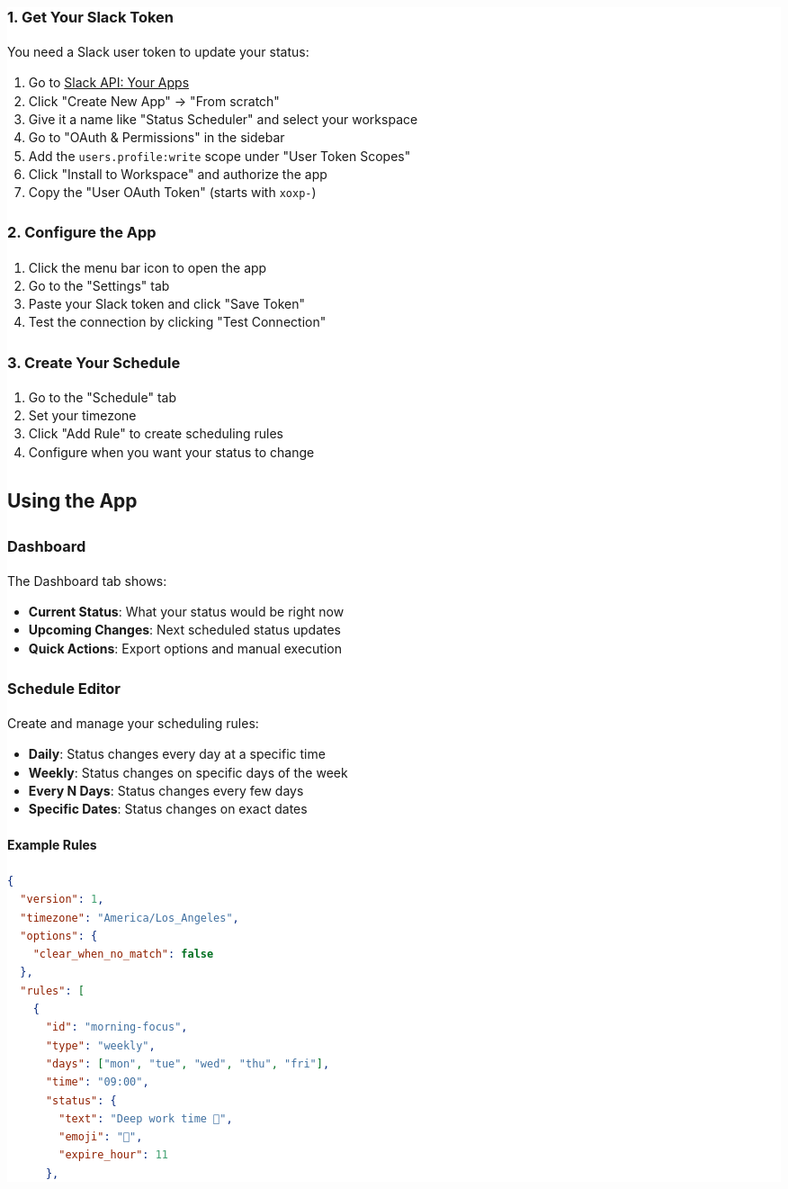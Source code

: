 ### 1. Get Your Slack Token

You need a Slack user token to update your status:

1. Go to [Slack API: Your Apps](https://api.slack.com/apps)
2. Click "Create New App" → "From scratch"
3. Give it a name like "Status Scheduler" and select your workspace
4. Go to "OAuth & Permissions" in the sidebar
5. Add the `users.profile:write` scope under "User Token Scopes"
6. Click "Install to Workspace" and authorize the app
7. Copy the "User OAuth Token" (starts with `xoxp-`)

### 2. Configure the App

1. Click the menu bar icon to open the app
2. Go to the "Settings" tab
3. Paste your Slack token and click "Save Token"
4. Test the connection by clicking "Test Connection"

### 3. Create Your Schedule

1. Go to the "Schedule" tab
2. Set your timezone
3. Click "Add Rule" to create scheduling rules
4. Configure when you want your status to change

## Using the App

### Dashboard

The Dashboard tab shows:

- **Current Status**: What your status would be right now
- **Upcoming Changes**: Next scheduled status updates
- **Quick Actions**: Export options and manual execution

### Schedule Editor

Create and manage your scheduling rules:

- **Daily**: Status changes every day at a specific time
- **Weekly**: Status changes on specific days of the week
- **Every N Days**: Status changes every few days
- **Specific Dates**: Status changes on exact dates

#### Example Rules

```json
{
  "version": 1,
  "timezone": "America/Los_Angeles",
  "options": {
    "clear_when_no_match": false
  },
  "rules": [
    {
      "id": "morning-focus",
      "type": "weekly",
      "days": ["mon", "tue", "wed", "thu", "fri"],
      "time": "09:00",
      "status": {
        "text": "Deep work time 🧠",
        "emoji": "🧠",
        "expire_hour": 11
      },
```